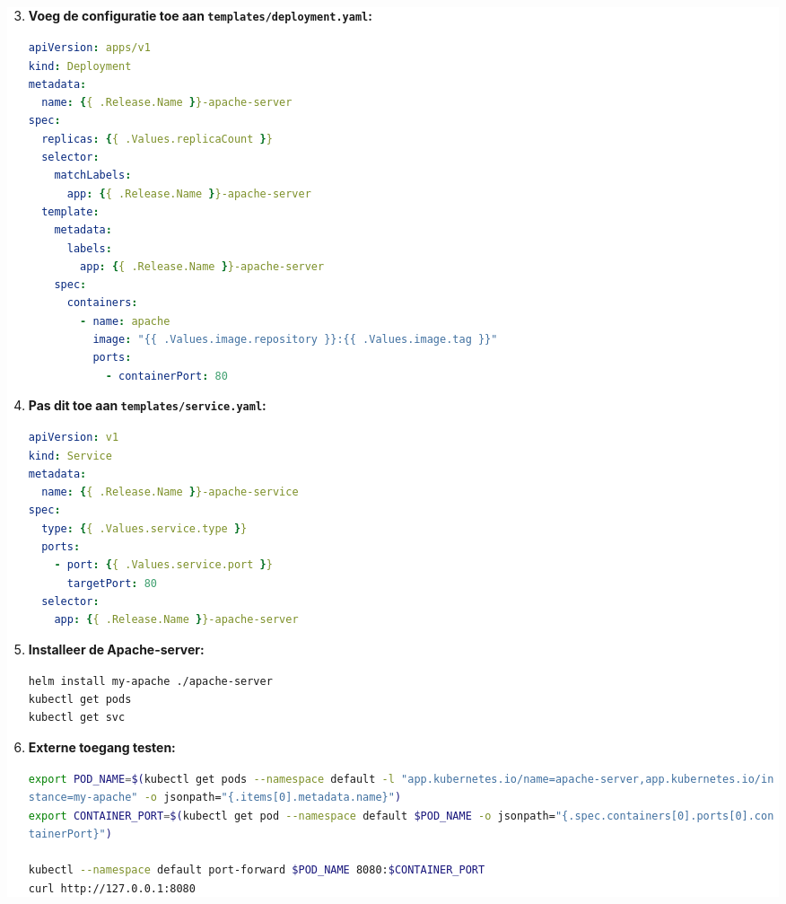3. **Voeg de configuratie toe aan `templates/deployment.yaml`:**
   ```yaml
   apiVersion: apps/v1
   kind: Deployment
   metadata:
     name: {{ .Release.Name }}-apache-server
   spec:
     replicas: {{ .Values.replicaCount }}
     selector:
       matchLabels:
         app: {{ .Release.Name }}-apache-server
     template:
       metadata:
         labels:
           app: {{ .Release.Name }}-apache-server
       spec:
         containers:
           - name: apache
             image: "{{ .Values.image.repository }}:{{ .Values.image.tag }}"
             ports:
               - containerPort: 80
   ```

4. **Pas dit toe aan `templates/service.yaml`:**
   ```yaml
   apiVersion: v1
   kind: Service
   metadata:
     name: {{ .Release.Name }}-apache-service
   spec:
     type: {{ .Values.service.type }}
     ports:
       - port: {{ .Values.service.port }}
         targetPort: 80
     selector:
       app: {{ .Release.Name }}-apache-server
   ```

5. **Installeer de Apache-server:**
   ```bash
   helm install my-apache ./apache-server
   kubectl get pods
   kubectl get svc
   ```

6. **Externe toegang testen:**
   ```bash
   export POD_NAME=$(kubectl get pods --namespace default -l "app.kubernetes.io/name=apache-server,app.kubernetes.io/instance=my-apache" -o jsonpath="{.items[0].metadata.name}")
   export CONTAINER_PORT=$(kubectl get pod --namespace default $POD_NAME -o jsonpath="{.spec.containers[0].ports[0].containerPort}")

   kubectl --namespace default port-forward $POD_NAME 8080:$CONTAINER_PORT
   curl http://127.0.0.1:8080
   ```
